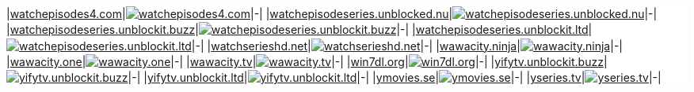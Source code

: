 |[watchepisodes4.com](https://watchepisodes4.com/)|[![watchepisodes4.com](https://img.shields.io/website?down_color=red&down_message=offline&up_color=green&up_message=online&url=https%3A%2F%2Fwatchepisodes4.com)](https://watchepisodes4.com/)|-|
|[watchepisodeseries.unblocked.nu](http://watchepisodeseries.unblocked.nu/)|[![watchepisodeseries.unblocked.nu](https://img.shields.io/website?down_color=red&down_message=offline&up_color=green&up_message=online&url=http%3A%2F%2Fwatchepisodeseries.unblocked.nu)](http://watchepisodeseries.unblocked.nu/)|-|
|[watchepisodeseries.unblockit.buzz](https://watchepisodeseries.unblockit.buzz/)|[![watchepisodeseries.unblockit.buzz](https://img.shields.io/website?down_color=red&down_message=offline&up_color=green&up_message=online&url=https%3A%2F%2Fwatchepisodeseries.unblockit.buzz)](https://watchepisodeseries.unblockit.buzz/)|-|
|[watchepisodeseries.unblockit.ltd](https://watchepisodeseries.unblockit.ltd/)|[![watchepisodeseries.unblockit.ltd](https://img.shields.io/website?down_color=red&down_message=offline&up_color=green&up_message=online&url=https%3A%2F%2Fwatchepisodeseries.unblockit.ltd)](https://watchepisodeseries.unblockit.ltd/)|-|
|[watchserieshd.net](https://watchserieshd.net/)|[![watchserieshd.net](https://img.shields.io/website?down_color=red&down_message=offline&up_color=green&up_message=online&url=https%3A%2F%2Fwatchserieshd.net)](https://watchserieshd.net/)|-|
|[wawacity.ninja](https://wawacity.ninja/)|[![wawacity.ninja](https://img.shields.io/website?down_color=red&down_message=offline&up_color=green&up_message=online&url=https%3A%2F%2Fwawacity.ninja)](https://wawacity.ninja/)|-|
|[wawacity.one](https://wawacity.one/)|[![wawacity.one](https://img.shields.io/website?down_color=red&down_message=offline&up_color=green&up_message=online&url=https%3A%2F%2Fwawacity.one)](https://wawacity.one/)|-|
|[wawacity.tv](https://wawacity.tv/)|[![wawacity.tv](https://img.shields.io/website?down_color=red&down_message=offline&up_color=green&up_message=online&url=https%3A%2F%2Fwawacity.tv)](https://wawacity.tv/)|-|
|[win7dl.org](https://win7dl.org/)|[![win7dl.org](https://img.shields.io/website?down_color=red&down_message=offline&up_color=green&up_message=online&url=https%3A%2F%2Fwin7dl.org)](https://win7dl.org/)|-|
|[yifytv.unblockit.buzz](https://yifytv.unblockit.buzz/)|[![yifytv.unblockit.buzz](https://img.shields.io/website?down_color=red&down_message=offline&up_color=green&up_message=online&url=https%3A%2F%2Fyifytv.unblockit.buzz)](https://yifytv.unblockit.buzz/)|-|
|[yifytv.unblockit.ltd](https://yifytv.unblockit.ltd/)|[![yifytv.unblockit.ltd](https://img.shields.io/website?down_color=red&down_message=offline&up_color=green&up_message=online&url=https%3A%2F%2Fyifytv.unblockit.ltd)](https://yifytv.unblockit.ltd/)|-|
|[ymovies.se](https://ymovies.se/)|[![ymovies.se](https://img.shields.io/website?down_color=red&down_message=offline&up_color=green&up_message=online&url=https%3A%2F%2Fymovies.se)](https://ymovies.se/)|-|
|[yseries.tv](https://yseries.tv/)|[![yseries.tv](https://img.shields.io/website?down_color=red&down_message=offline&up_color=green&up_message=online&url=https%3A%2F%2Fyseries.tv)](https://yseries.tv/)|-|
